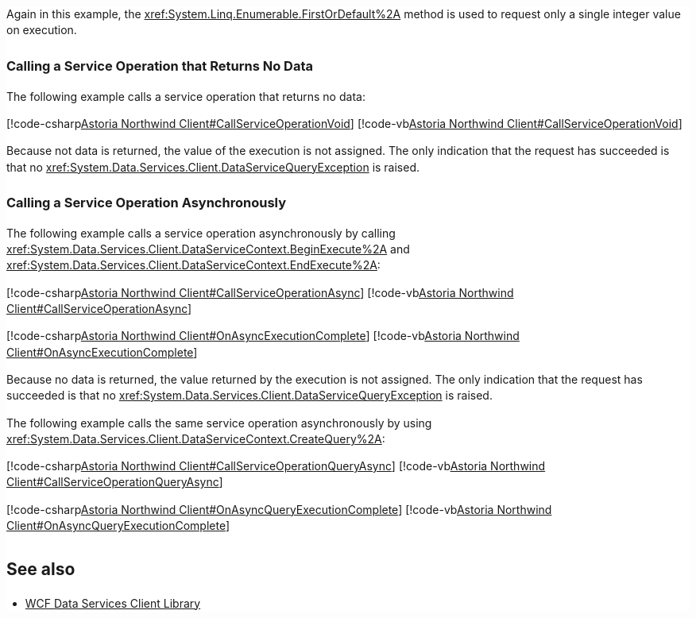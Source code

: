  Again in this example, the <xref:System.Linq.Enumerable.FirstOrDefault%2A> method is used to request only a single integer value on execution.  
  
<a name="ExecuteVoid"></a>   
### Calling a Service Operation that Returns No Data  
 The following example calls a service operation that returns no data:  
  
 [!code-csharp[Astoria Northwind Client#CallServiceOperationVoid](../../../../samples/snippets/csharp/VS_Snippets_Misc/astoria_northwind_client/cs/source.cs#callserviceoperationvoid)]
 [!code-vb[Astoria Northwind Client#CallServiceOperationVoid](../../../../samples/snippets/visualbasic/VS_Snippets_Misc/astoria_northwind_client/vb/source.vb#callserviceoperationvoid)]  
  
 Because not data is returned, the value of the execution is not assigned. The only indication that the request has succeeded is that no <xref:System.Data.Services.Client.DataServiceQueryException> is raised.  
  
<a name="ExecuteAsync"></a>   
### Calling a Service Operation Asynchronously  
 The following example calls a service operation asynchronously by calling <xref:System.Data.Services.Client.DataServiceContext.BeginExecute%2A> and <xref:System.Data.Services.Client.DataServiceContext.EndExecute%2A>:  
  
 [!code-csharp[Astoria Northwind Client#CallServiceOperationAsync](../../../../samples/snippets/csharp/VS_Snippets_Misc/astoria_northwind_client/cs/source.cs#callserviceoperationasync)]
 [!code-vb[Astoria Northwind Client#CallServiceOperationAsync](../../../../samples/snippets/visualbasic/VS_Snippets_Misc/astoria_northwind_client/vb/source.vb#callserviceoperationasync)]  
  
 [!code-csharp[Astoria Northwind Client#OnAsyncExecutionComplete](../../../../samples/snippets/csharp/VS_Snippets_Misc/astoria_northwind_client/cs/source.cs#onasyncexecutioncomplete)]
 [!code-vb[Astoria Northwind Client#OnAsyncExecutionComplete](../../../../samples/snippets/visualbasic/VS_Snippets_Misc/astoria_northwind_client/vb/source.vb#onasyncexecutioncomplete)]  
  
 Because no data is returned, the value returned by the execution is not assigned. The only indication that the request has succeeded is that no <xref:System.Data.Services.Client.DataServiceQueryException> is raised.  
  
 The following example calls the same service operation asynchronously by using <xref:System.Data.Services.Client.DataServiceContext.CreateQuery%2A>:  
  
 [!code-csharp[Astoria Northwind Client#CallServiceOperationQueryAsync](../../../../samples/snippets/csharp/VS_Snippets_Misc/astoria_northwind_client/cs/source.cs#callserviceoperationqueryasync)]
 [!code-vb[Astoria Northwind Client#CallServiceOperationQueryAsync](../../../../samples/snippets/visualbasic/VS_Snippets_Misc/astoria_northwind_client/vb/source.vb#callserviceoperationqueryasync)]  
  
 [!code-csharp[Astoria Northwind Client#OnAsyncQueryExecutionComplete](../../../../samples/snippets/csharp/VS_Snippets_Misc/astoria_northwind_client/cs/source.cs#onasyncqueryexecutioncomplete)]
 [!code-vb[Astoria Northwind Client#OnAsyncQueryExecutionComplete](../../../../samples/snippets/visualbasic/VS_Snippets_Misc/astoria_northwind_client/vb/source.vb#onasyncqueryexecutioncomplete)]  
  
## See also

- [WCF Data Services Client Library](wcf-data-services-client-library.md)
